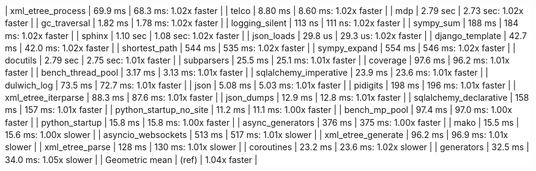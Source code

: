 | xml_etree_process          | 69.9 ms                                                                | 68.3 ms: 1.02x faster                                       |
| telco                      | 8.80 ms                                                                | 8.60 ms: 1.02x faster                                       |
| mdp                        | 2.79 sec                                                               | 2.73 sec: 1.02x faster                                      |
| gc_traversal               | 1.82 ms                                                                | 1.78 ms: 1.02x faster                                       |
| logging_silent             | 113 ns                                                                 | 111 ns: 1.02x faster                                        |
| sympy_sum                  | 188 ms                                                                 | 184 ms: 1.02x faster                                        |
| sphinx                     | 1.10 sec                                                               | 1.08 sec: 1.02x faster                                      |
| json_loads                 | 29.8 us                                                                | 29.3 us: 1.02x faster                                       |
| django_template            | 42.7 ms                                                                | 42.0 ms: 1.02x faster                                       |
| shortest_path              | 544 ms                                                                 | 535 ms: 1.02x faster                                        |
| sympy_expand               | 554 ms                                                                 | 546 ms: 1.02x faster                                        |
| docutils                   | 2.79 sec                                                               | 2.75 sec: 1.01x faster                                      |
| subparsers                 | 25.5 ms                                                                | 25.1 ms: 1.01x faster                                       |
| coverage                   | 97.6 ms                                                                | 96.2 ms: 1.01x faster                                       |
| bench_thread_pool          | 3.17 ms                                                                | 3.13 ms: 1.01x faster                                       |
| sqlalchemy_imperative      | 23.9 ms                                                                | 23.6 ms: 1.01x faster                                       |
| dulwich_log                | 73.5 ms                                                                | 72.7 ms: 1.01x faster                                       |
| json                       | 5.08 ms                                                                | 5.03 ms: 1.01x faster                                       |
| pidigits                   | 198 ms                                                                 | 196 ms: 1.01x faster                                        |
| xml_etree_iterparse        | 88.3 ms                                                                | 87.6 ms: 1.01x faster                                       |
| json_dumps                 | 12.9 ms                                                                | 12.8 ms: 1.01x faster                                       |
| sqlalchemy_declarative     | 158 ms                                                                 | 157 ms: 1.01x faster                                        |
| python_startup_no_site     | 11.2 ms                                                                | 11.1 ms: 1.00x faster                                       |
| bench_mp_pool              | 97.4 ms                                                                | 97.0 ms: 1.00x faster                                       |
| python_startup             | 15.8 ms                                                                | 15.8 ms: 1.00x faster                                       |
| async_generators           | 376 ms                                                                 | 375 ms: 1.00x faster                                        |
| mako                       | 15.5 ms                                                                | 15.6 ms: 1.00x slower                                       |
| asyncio_websockets         | 513 ms                                                                 | 517 ms: 1.01x slower                                        |
| xml_etree_generate         | 96.2 ms                                                                | 96.9 ms: 1.01x slower                                       |
| xml_etree_parse            | 128 ms                                                                 | 130 ms: 1.01x slower                                        |
| coroutines                 | 23.2 ms                                                                | 23.6 ms: 1.02x slower                                       |
| generators                 | 32.5 ms                                                                | 34.0 ms: 1.05x slower                                       |
| Geometric mean             | (ref)                                                                  | 1.04x faster                                                |
